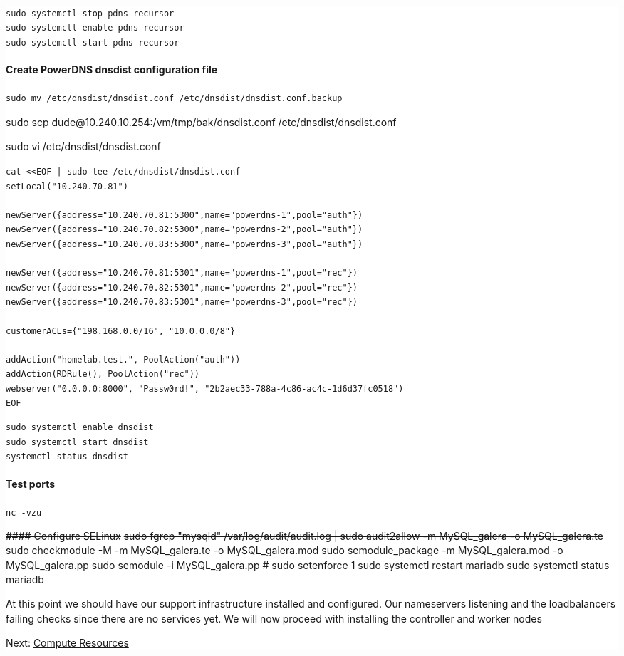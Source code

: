 ```
sudo systemctl stop pdns-recursor
sudo systemctl enable pdns-recursor
sudo systemctl start pdns-recursor
```

#### Create PowerDNS dnsdist configuration file

`sudo mv /etc/dnsdist/dnsdist.conf /etc/dnsdist/dnsdist.conf.backup`

~~sudo scp dude@10.240.10.254:/vm/tmp/bak/dnsdist.conf /etc/dnsdist/dnsdist.conf~~

~~sudo vi /etc/dnsdist/dnsdist.conf~~

```
cat <<EOF | sudo tee /etc/dnsdist/dnsdist.conf
setLocal("10.240.70.81")

newServer({address="10.240.70.81:5300",name="powerdns-1",pool="auth"})
newServer({address="10.240.70.82:5300",name="powerdns-2",pool="auth"})
newServer({address="10.240.70.83:5300",name="powerdns-3",pool="auth"})

newServer({address="10.240.70.81:5301",name="powerdns-1",pool="rec"})
newServer({address="10.240.70.82:5301",name="powerdns-2",pool="rec"})
newServer({address="10.240.70.83:5301",name="powerdns-3",pool="rec"})

customerACLs={"198.168.0.0/16", "10.0.0.0/8"}

addAction("homelab.test.", PoolAction("auth"))
addAction(RDRule(), PoolAction("rec"))
webserver("0.0.0.0:8000", "Passw0rd!", "2b2aec33-788a-4c86-ac4c-1d6d37fc0518")
EOF
```

```
sudo systemctl enable dnsdist
sudo systemctl start dnsdist
systemctl status dnsdist
```

#### Test ports
`nc -vzu`


~~#### Configure SELinux~~
~~sudo fgrep "mysqld" /var/log/audit/audit.log | sudo audit2allow -m MySQL_galera -o MySQL_galera.te~~
~~sudo checkmodule -M -m MySQL_galera.te -o MySQL_galera.mod~~
~~sudo semodule_package -m MySQL_galera.mod -o MySQL_galera.pp~~
~~sudo semodule -i MySQL_galera.pp~~
~~# sudo setenforce 1~~
~~sudo systemctl restart mariadb~~
~~sudo systemctl status mariadb~~

At this point we should have our support infrastructure installed and configured. Our nameservers listening and the loadbalancers failing checks since there are no services yet. We will now proceed with installing the controller and worker nodes


Next: [Compute Resources](04-compute-resources.md)
